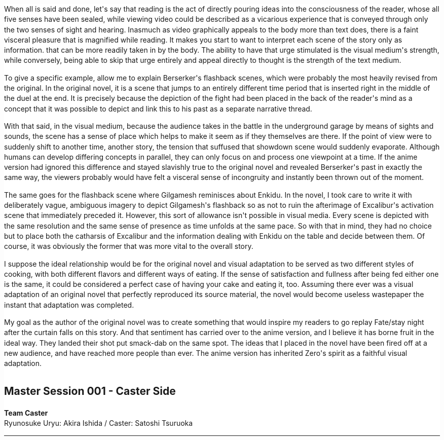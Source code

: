 When all is said and done, let's say that reading is the act of directly pouring ideas into the consciousness of the reader, whose all five senses have been sealed, while viewing video could be described as a vicarious experience that is conveyed through only the two senses of sight and hearing. Inasmuch as video graphically appeals to the body more than text does, there is a faint visceral pleasure that is magnified while reading. It makes you start to want to interpret each scene of the story only as information. that can be more readily taken in by the body. The ability to have that urge stimulated is the visual medium's strength, while conversely, being able to skip that urge entirely and appeal directly to thought is the strength of the text medium.  
  
To give a specific example, allow me to explain Berserker's flashback scenes, which were probably the most heavily revised from the original. In the original novel, it is a scene that jumps to an entirely different time period that is inserted right in the middle of the duel at the end. It is precisely because the depiction of the fight had been placed in the back of the reader's mind as a concept that it was possible to depict and link this to his past as a separate narrative thread.  
  
With that said, in the visual medium, because the audience takes in the battle in the underground garage by means of sights and sounds, the scene has a sense of place which helps to make it seem as if they themselves are there. If the point of view were to suddenly shift to another time, another story, the tension that suffused that showdown scene would suddenly evaporate. Although humans can develop differing concepts in parallel, they can only focus on and process one viewpoint at a time. If the anime version had ignored this difference and stayed slavishly true to the original novel and revealed Berserker's past in exactly the same way, the viewers probably would have felt a visceral sense of incongruity and instantly been thrown out of the moment.  
  
The same goes for the flashback scene where Gilgamesh reminisces about Enkidu. In the novel, I took care to write it with deliberately vague, ambiguous imagery to depict Gilgamesh's flashback so as not to ruin the afterimage of Excalibur's activation scene that immediately preceded it. However, this sort of allowance isn't possible in visual media. Every scene is depicted with the same resolution and the same sense of presence as time unfolds at the same pace. So with that in mind, they had no choice but to place both the catharsis of Excalibur and the information dealing with Enkidu on the table and decide between them. Of course, it was obviously the former that was more vital to the overall story.  
  
I suppose the ideal relationship would be for the original novel and visual adaptation to be served as two different styles of cooking, with both different flavors and different ways of eating. If the sense of satisfaction and fullness after being fed either one is the same, it could be considered a perfect case of having your cake and eating it, too. Assuming there ever was a visual adaptation of an original novel that perfectly reproduced its source material, the novel would become useless wastepaper the instant that adaptation was completed.  
  
My goal as the author of the original novel was to create something that would inspire my readers to go replay Fate/stay night after the curtain falls on this story. And that sentiment has carried over to the anime version, and I believe it has borne fruit in the ideal way. They landed their shot put smack-dab on the same spot. The ideas that I placed in the novel have been fired off at a new audience, and have reached more people than ever. The anime version has inherited Zero's spirit as a faithful visual adaptation.  
  
## Master Session 001 - Caster Side  
**Team Caster**  
Ryunosuke Uryu: Akira Ishida / Caster: Satoshi Tsuruoka  
  
---  
  